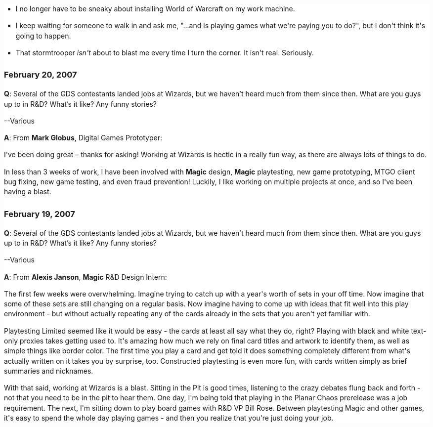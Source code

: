 - I no longer have to be sneaky about installing World of Warcraft on my work machine.

- I keep waiting for someone to walk in and ask me, "...and is playing games what we're paying you to do?", but I don't think it's going to happen.

- That stormtrooper *isn't* about to blast me every time I turn the corner. It isn't real. Seriously.

  
### February 20, 2007


**Q**: Several of the GDS contestants landed jobs at Wizards, but we haven’t heard much from them since then. What are you guys up to in R&D? What’s it like? Any funny stories?  

--Various


**A**: From **Mark Globus**, Digital Games Prototyper:


I've been doing great – thanks for asking! Working at Wizards is hectic in a really fun way, as there are always lots of things to do.


In less than 3 weeks of work, I have been involved with **Magic** design, **Magic** playtesting, new game prototyping, MTGO client bug fixing, new game testing, and even fraud prevention! Luckily, I like working on multiple projects at once, and so I've been having a blast.


  
### February 19, 2007


**Q**: Several of the GDS contestants landed jobs at Wizards, but we haven’t heard much from them since then. What are you guys up to in R&D? What’s it like? Any funny stories?  

--Various


**A**: From **Alexis Janson**, **Magic** R&D Design Intern:


The first few weeks were overwhelming. Imagine trying to catch up with a year's worth of sets in your off time. Now imagine that some of these sets are still changing on a regular basis. Now imagine having to come up with ideas that fit well into this play environment - but without actually repeating any of the cards already in the sets that you aren't yet familiar with.


Playtesting Limited seemed like it would be easy - the cards at least all say what they do, right? Playing with black and white text-only proxies takes getting used to. It's amazing how much we rely on final card titles and artwork to identify them, as well as simple things like border color. The first time you play a card and get told it does something completely different from what's actually written on it takes you by surprise, too. Constructed playtesting is even more fun, with cards written simply as brief summaries and nicknames.


With that said, working at Wizards is a blast. Sitting in the Pit is good times, listening to the crazy debates flung back and forth - not that you need to be in the pit to hear them. One day, I'm being told that playing in the Planar Chaos prerelease was a job requirement. The next, I'm sitting down to play board games with R&D VP Bill Rose. Between playtesting Magic and other games, it's easy to spend the whole day playing games - and then you realize that you're just doing your job.
